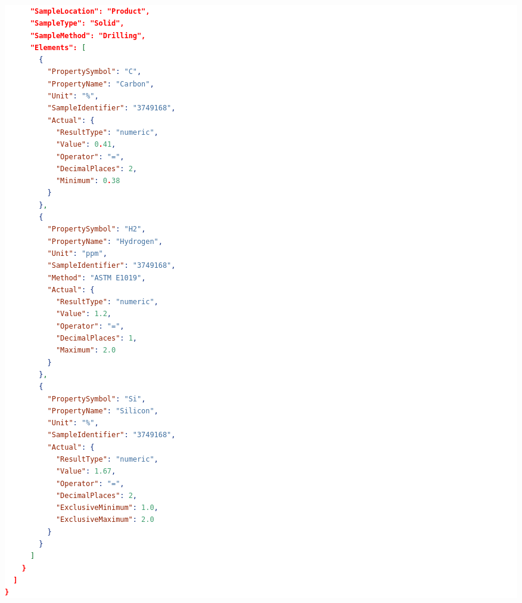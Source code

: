 ```json
      "SampleLocation": "Product",
      "SampleType": "Solid",
      "SampleMethod": "Drilling",
      "Elements": [
        {
          "PropertySymbol": "C",
          "PropertyName": "Carbon",
          "Unit": "%",
          "SampleIdentifier": "3749168",
          "Actual": {
            "ResultType": "numeric",
            "Value": 0.41,
            "Operator": "=",
            "DecimalPlaces": 2,
            "Minimum": 0.38
          }
        },
        {
          "PropertySymbol": "H2",
          "PropertyName": "Hydrogen",
          "Unit": "ppm",
          "SampleIdentifier": "3749168",
          "Method": "ASTM E1019",
          "Actual": {
            "ResultType": "numeric",
            "Value": 1.2,
            "Operator": "=",
            "DecimalPlaces": 1,
            "Maximum": 2.0
          }
        },
        {
          "PropertySymbol": "Si",
          "PropertyName": "Silicon",
          "Unit": "%",
          "SampleIdentifier": "3749168",
          "Actual": {
            "ResultType": "numeric",
            "Value": 1.67,
            "Operator": "=",
            "DecimalPlaces": 2,
            "ExclusiveMinimum": 1.0,
            "ExclusiveMaximum": 2.0
          }
        }
      ]
    }
  ]
}
```
